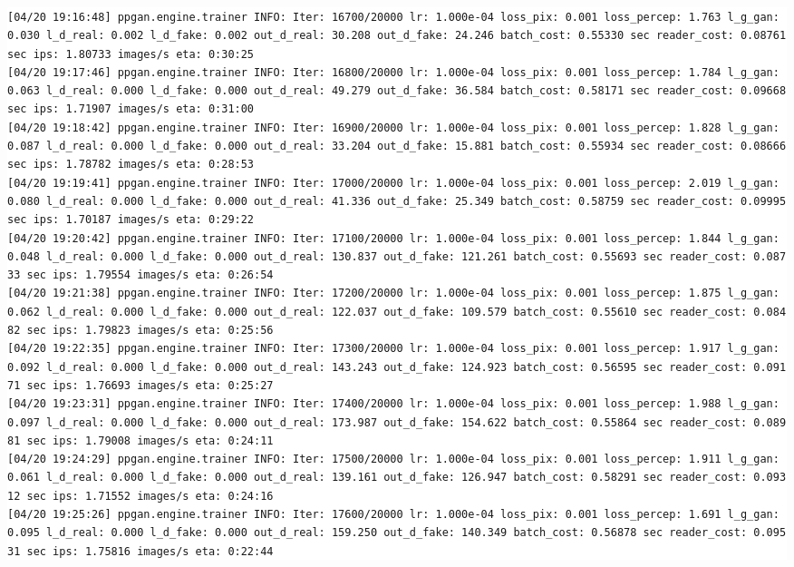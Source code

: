     [04/20 19:16:48] ppgan.engine.trainer INFO: Iter: 16700/20000 lr: 1.000e-04 loss_pix: 0.001 loss_percep: 1.763 l_g_gan: 0.030 l_d_real: 0.002 l_d_fake: 0.002 out_d_real: 30.208 out_d_fake: 24.246 batch_cost: 0.55330 sec reader_cost: 0.08761 sec ips: 1.80733 images/s eta: 0:30:25
    [04/20 19:17:46] ppgan.engine.trainer INFO: Iter: 16800/20000 lr: 1.000e-04 loss_pix: 0.001 loss_percep: 1.784 l_g_gan: 0.063 l_d_real: 0.000 l_d_fake: 0.000 out_d_real: 49.279 out_d_fake: 36.584 batch_cost: 0.58171 sec reader_cost: 0.09668 sec ips: 1.71907 images/s eta: 0:31:00
    [04/20 19:18:42] ppgan.engine.trainer INFO: Iter: 16900/20000 lr: 1.000e-04 loss_pix: 0.001 loss_percep: 1.828 l_g_gan: 0.087 l_d_real: 0.000 l_d_fake: 0.000 out_d_real: 33.204 out_d_fake: 15.881 batch_cost: 0.55934 sec reader_cost: 0.08666 sec ips: 1.78782 images/s eta: 0:28:53
    [04/20 19:19:41] ppgan.engine.trainer INFO: Iter: 17000/20000 lr: 1.000e-04 loss_pix: 0.001 loss_percep: 2.019 l_g_gan: 0.080 l_d_real: 0.000 l_d_fake: 0.000 out_d_real: 41.336 out_d_fake: 25.349 batch_cost: 0.58759 sec reader_cost: 0.09995 sec ips: 1.70187 images/s eta: 0:29:22
    [04/20 19:20:42] ppgan.engine.trainer INFO: Iter: 17100/20000 lr: 1.000e-04 loss_pix: 0.001 loss_percep: 1.844 l_g_gan: 0.048 l_d_real: 0.000 l_d_fake: 0.000 out_d_real: 130.837 out_d_fake: 121.261 batch_cost: 0.55693 sec reader_cost: 0.08733 sec ips: 1.79554 images/s eta: 0:26:54
    [04/20 19:21:38] ppgan.engine.trainer INFO: Iter: 17200/20000 lr: 1.000e-04 loss_pix: 0.001 loss_percep: 1.875 l_g_gan: 0.062 l_d_real: 0.000 l_d_fake: 0.000 out_d_real: 122.037 out_d_fake: 109.579 batch_cost: 0.55610 sec reader_cost: 0.08482 sec ips: 1.79823 images/s eta: 0:25:56
    [04/20 19:22:35] ppgan.engine.trainer INFO: Iter: 17300/20000 lr: 1.000e-04 loss_pix: 0.001 loss_percep: 1.917 l_g_gan: 0.092 l_d_real: 0.000 l_d_fake: 0.000 out_d_real: 143.243 out_d_fake: 124.923 batch_cost: 0.56595 sec reader_cost: 0.09171 sec ips: 1.76693 images/s eta: 0:25:27
    [04/20 19:23:31] ppgan.engine.trainer INFO: Iter: 17400/20000 lr: 1.000e-04 loss_pix: 0.001 loss_percep: 1.988 l_g_gan: 0.097 l_d_real: 0.000 l_d_fake: 0.000 out_d_real: 173.987 out_d_fake: 154.622 batch_cost: 0.55864 sec reader_cost: 0.08981 sec ips: 1.79008 images/s eta: 0:24:11
    [04/20 19:24:29] ppgan.engine.trainer INFO: Iter: 17500/20000 lr: 1.000e-04 loss_pix: 0.001 loss_percep: 1.911 l_g_gan: 0.061 l_d_real: 0.000 l_d_fake: 0.000 out_d_real: 139.161 out_d_fake: 126.947 batch_cost: 0.58291 sec reader_cost: 0.09312 sec ips: 1.71552 images/s eta: 0:24:16
    [04/20 19:25:26] ppgan.engine.trainer INFO: Iter: 17600/20000 lr: 1.000e-04 loss_pix: 0.001 loss_percep: 1.691 l_g_gan: 0.095 l_d_real: 0.000 l_d_fake: 0.000 out_d_real: 159.250 out_d_fake: 140.349 batch_cost: 0.56878 sec reader_cost: 0.09531 sec ips: 1.75816 images/s eta: 0:22:44
